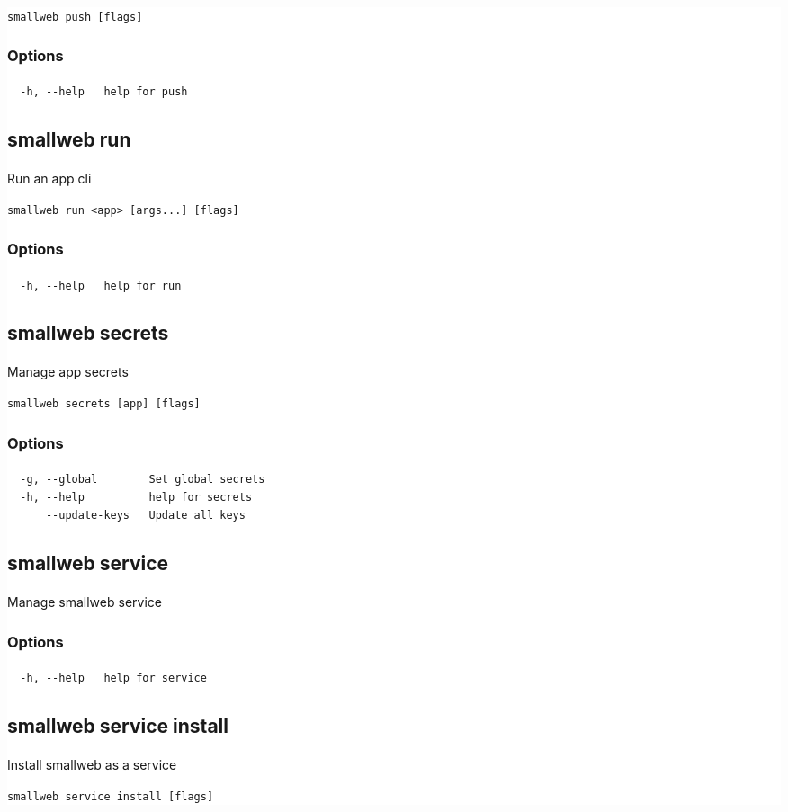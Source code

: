 ```
smallweb push [flags]
```

### Options

```
  -h, --help   help for push
```

## smallweb run

Run an app cli

```
smallweb run <app> [args...] [flags]
```

### Options

```
  -h, --help   help for run
```

## smallweb secrets

Manage app secrets

```
smallweb secrets [app] [flags]
```

### Options

```
  -g, --global        Set global secrets
  -h, --help          help for secrets
      --update-keys   Update all keys
```

## smallweb service

Manage smallweb service

### Options

```
  -h, --help   help for service
```

## smallweb service install

Install smallweb as a service

```
smallweb service install [flags]
```
